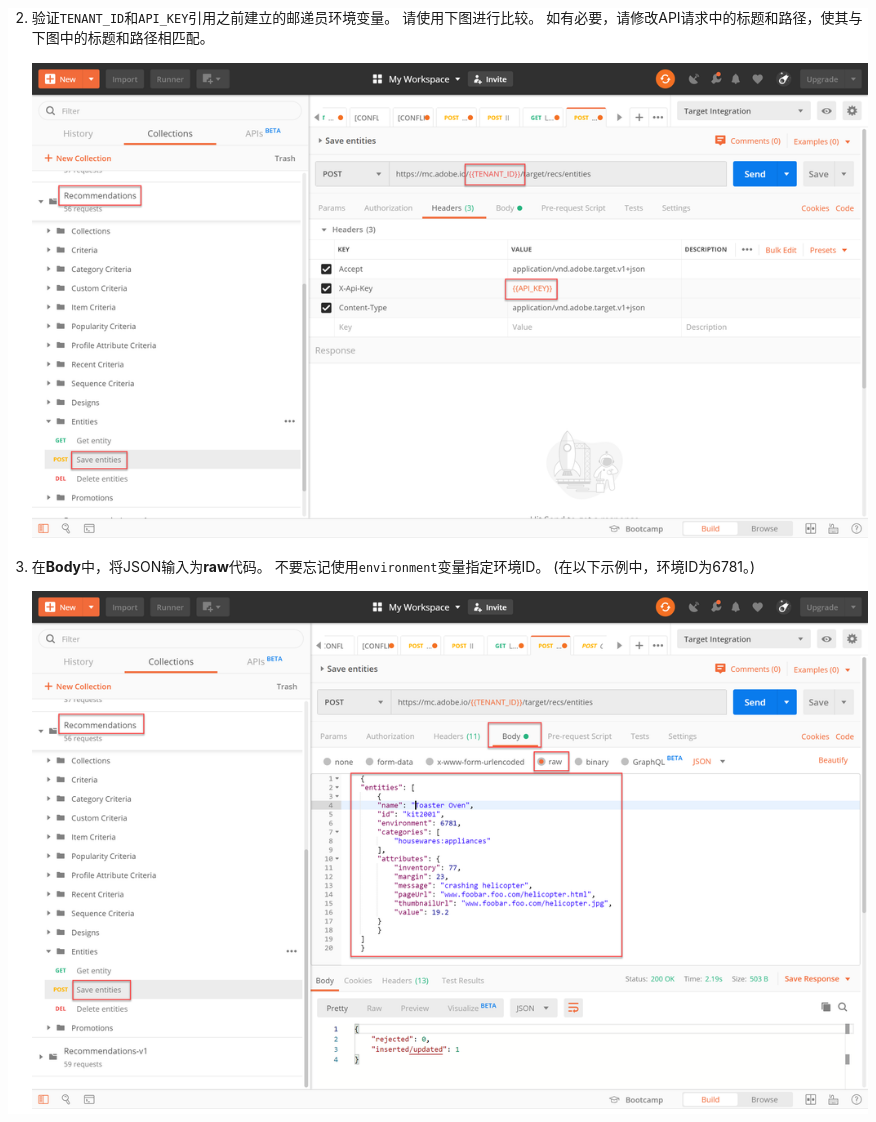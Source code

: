 2. 验证`TENANT_ID`和`API_KEY`引用之前建立的邮递员环境变量。 请使用下图进行比较。 如有必要，请修改API请求中的标题和路径，使其与下图中的标题和路径相匹配。

   ![SaveEntities3](assets/SaveEntities03.png)

3. 在&#x200B;**Body**&#x200B;中，将JSON输入为&#x200B;**raw**&#x200B;代码。 不要忘记使用`environment`变量指定环境ID。 (在以下示例中，环境ID为6781。)

   ![SaveEntities4.png](assets/SaveEntities04.png)
